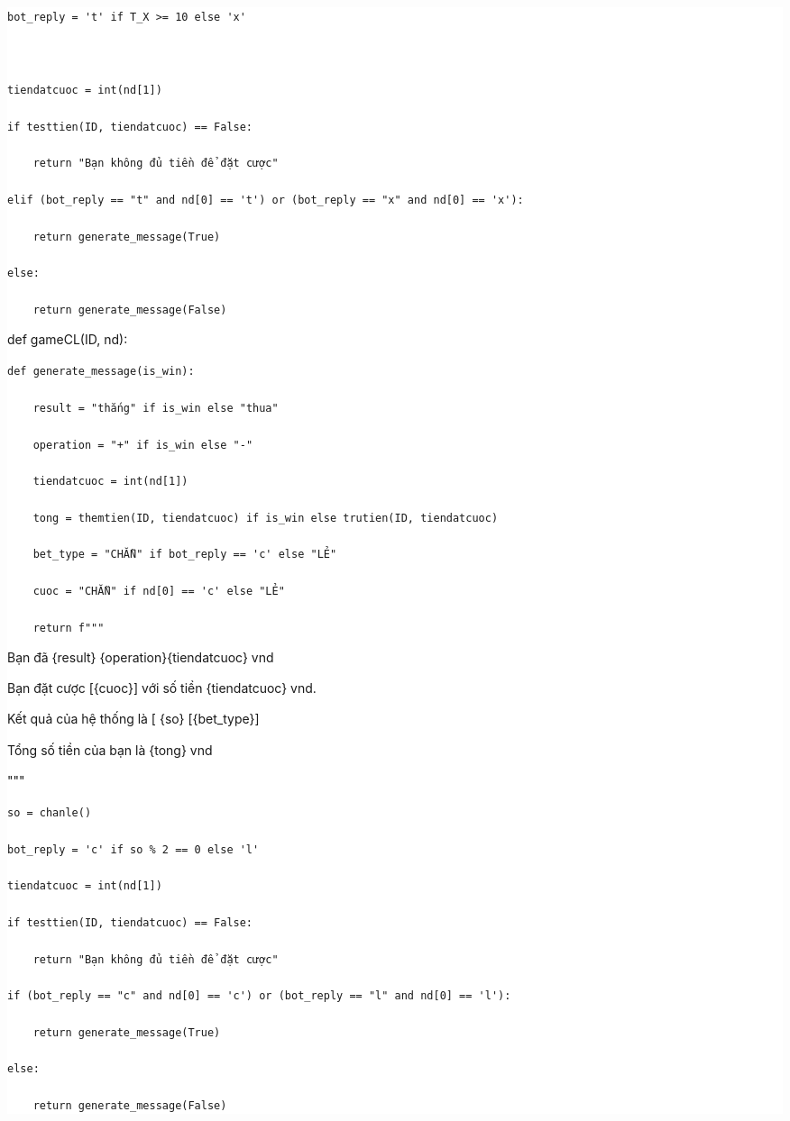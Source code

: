     bot_reply = 't' if T_X >= 10 else 'x'



    tiendatcuoc = int(nd[1])

    if testtien(ID, tiendatcuoc) == False:

        return "Bạn không đủ tiền để đặt cược"

    elif (bot_reply == "t" and nd[0] == 't') or (bot_reply == "x" and nd[0] == 'x'):

        return generate_message(True)

    else:

        return generate_message(False)

   

def gameCL(ID, nd):

    def generate_message(is_win):

        result = "thắng" if is_win else "thua"

        operation = "+" if is_win else "-"

        tiendatcuoc = int(nd[1])

        tong = themtien(ID, tiendatcuoc) if is_win else trutien(ID, tiendatcuoc)

        bet_type = "CHẴN" if bot_reply == 'c' else "LẺ"

        cuoc = "CHẴN" if nd[0] == 'c' else "LẺ"

        return f"""

Bạn đã {result} {operation}{tiendatcuoc} vnd

Bạn đặt cược [{cuoc}] với số tiền {tiendatcuoc} vnd.

Kết quả của hệ thống là [ {so} [{bet_type}]

Tổng số tiền của bạn là {tong} vnd

"""



    so = chanle()

    bot_reply = 'c' if so % 2 == 0 else 'l'

    tiendatcuoc = int(nd[1])

    if testtien(ID, tiendatcuoc) == False:

        return "Bạn không đủ tiền để đặt cược"

    if (bot_reply == "c" and nd[0] == 'c') or (bot_reply == "l" and nd[0] == 'l'):

        return generate_message(True)

    else:

        return generate_message(False)
